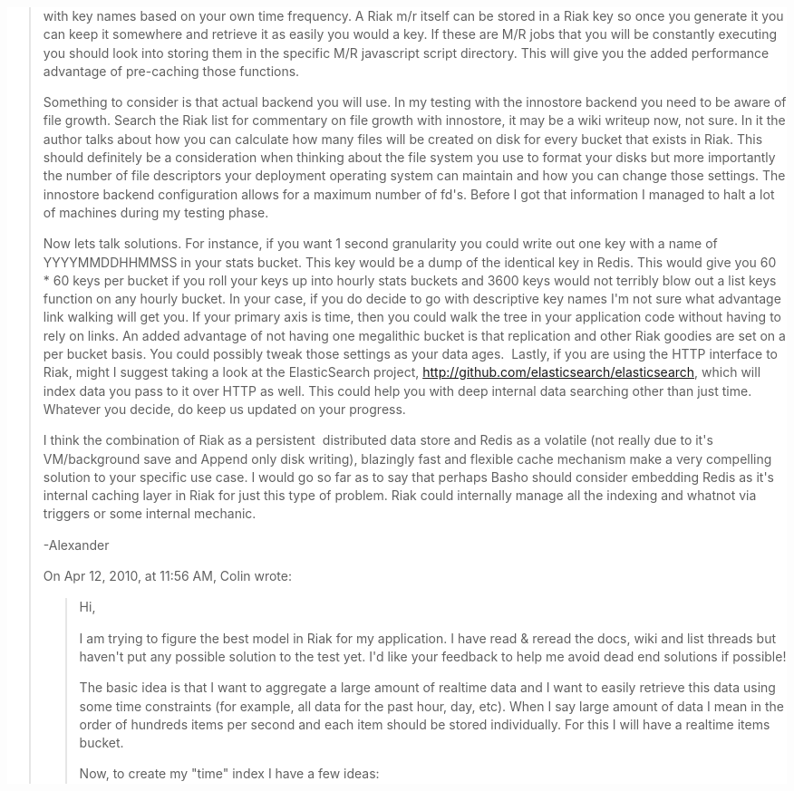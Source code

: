 > with key names based on your own time frequency. A Riak m/r itself can be 
> stored in a Riak key so once you generate it you can keep it somewhere and 
> retrieve it as easily you would a key. If these are M/R jobs that you will be 
> constantly executing you should look into storing them in the specific M/R 
> javascript script directory. This will give you the added performance 
> advantage of pre-caching those functions.
>
> Something to consider is that actual backend you will use. In my testing with 
> the innostore backend you need to be aware of file growth. Search the Riak 
> list for commentary on file growth with innostore, it may be a wiki writeup 
> now, not sure. In it the author talks about how you can calculate how many 
> files will be created on disk for every bucket that exists in Riak. This 
> should definitely be a consideration when thinking about the file system you 
> use to format your disks but more importantly the number of file descriptors 
> your deployment operating system can maintain and how you can change those 
> settings. The innostore backend configuration allows for a maximum number of 
> fd's. Before I got that information I managed to halt a lot of machines 
> during my testing phase.
>
> Now lets talk solutions. For instance, if you want 1 second granularity you 
> could write out one key with a name of YYYYMMDDHHMMSS in your stats bucket. 
> This key would be a dump of the identical key in Redis. This would give you 
> 60 \* 60 keys per bucket if you roll your keys up into hourly stats buckets 
> and 3600 keys would not terribly blow out a list keys function on any hourly 
> bucket. In your case, if you do decide to go with descriptive key names I'm 
> not sure what advantage link walking will get you. If your primary axis is 
> time, then you could walk the tree in your application code without having to 
> rely on links. An added advantage of not having one megalithic bucket is that 
> replication and other Riak goodies are set on a per bucket basis. You could 
> possibly tweak those settings as your data ages.  Lastly, if you are using 
> the HTTP interface to Riak, might I suggest taking a look at the 
> ElasticSearch project, http://github.com/elasticsearch/elasticsearch, which 
> will index data you pass to it over HTTP as well. This could help you with 
> deep internal data searching other than just time. Whatever you decide, do 
> keep us updated on your progress.
>
> I think the combination of Riak as a persistent  distributed data store and 
> Redis as a volatile (not really due to it's VM/background save and Append 
> only disk writing), blazingly fast and flexible cache mechanism make a very 
> compelling solution to your specific use case. I would go so far as to say 
> that perhaps Basho should consider embedding Redis as it's internal caching 
> layer in Riak for just this type of problem. Riak could internally manage all 
> the indexing and whatnot via triggers or some internal mechanic.
>
> -Alexander
>
>
> On Apr 12, 2010, at 11:56 AM, Colin wrote:
>
>> Hi,
>>
>> I am trying to figure the best model in Riak for my application. I
>> have read & reread the docs, wiki and list threads but haven't put any
>> possible solution to the test yet. I'd like your feedback to help me
>> avoid dead end solutions if possible!
>>
>> The basic idea is that I want to aggregate a large amount of realtime
>> data and I want to easily retrieve this data using some time
>> constraints (for example, all data for the past hour, day, etc). When
>> I say large amount of data I mean in the order of hundreds items per
>> second and each item should be stored individually. For this I will
>> have a realtime items bucket.
>>
>> Now, to create my "time" index I have a few ideas: